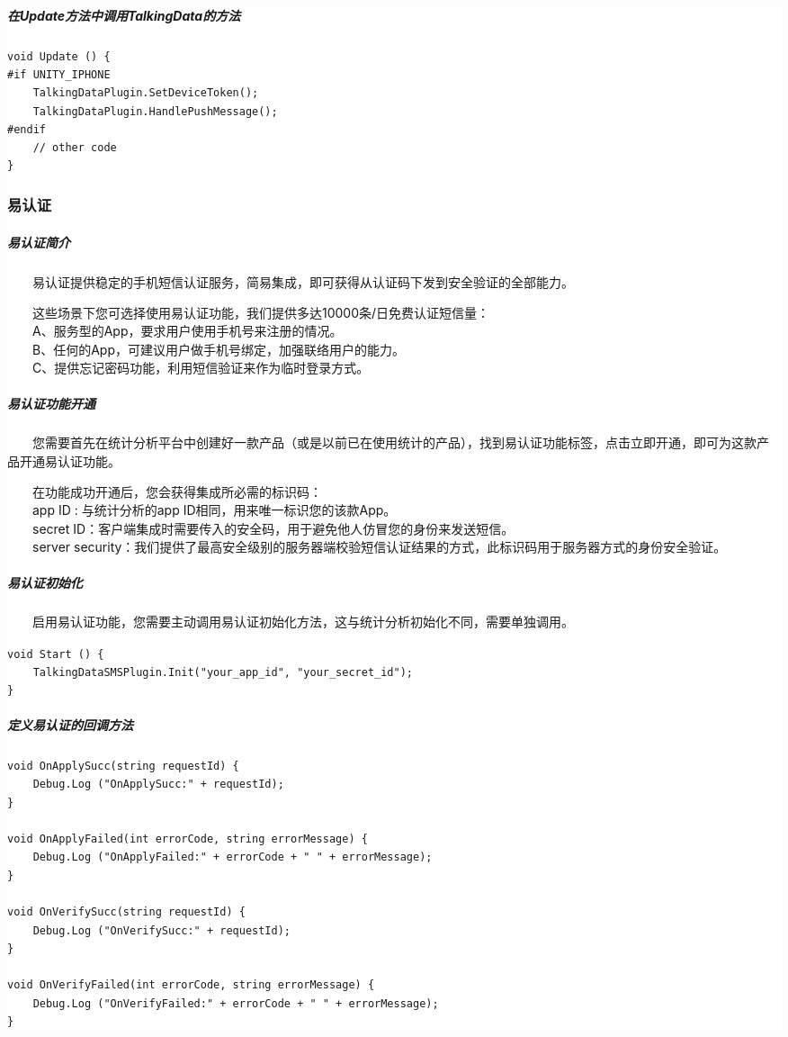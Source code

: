 ##### 在Update方法中调用TalkingData的方法
```
void Update () {
#if UNITY_IPHONE
	TalkingDataPlugin.SetDeviceToken();
	TalkingDataPlugin.HandlePushMessage();
#endif
	// other code
}
```

### 易认证
##### 易认证简介
　　易认证提供稳定的手机短信认证服务，简易集成，即可获得从认证码下发到安全验证的全部能力。

　　这些场景下您可选择使用易认证功能，我们提供多达10000条/日免费认证短信量：  
　　A、服务型的App，要求用户使用手机号来注册的情况。  
　　B、任何的App，可建议用户做手机号绑定，加强联络用户的能力。  
　　C、提供忘记密码功能，利用短信验证来作为临时登录方式。

##### 易认证功能开通
　　您需要首先在统计分析平台中创建好一款产品（或是以前已在使用统计的产品），找到易认证功能标签，点击立即开通，即可为这款产品开通易认证功能。

　　在功能成功开通后，您会获得集成所必需的标识码：  
　　app ID : 与统计分析的app ID相同，用来唯一标识您的该款App。  
　　secret ID：客户端集成时需要传入的安全码，用于避免他人仿冒您的身份来发送短信。  
　　server security：我们提供了最高安全级别的服务器端校验短信认证结果的方式，此标识码用于服务器方式的身份安全验证。

##### 易认证初始化
　　启用易认证功能，您需要主动调用易认证初始化方法，这与统计分析初始化不同，需要单独调用。

```
void Start () {
	TalkingDataSMSPlugin.Init("your_app_id", "your_secret_id");
}
```

##### 定义易认证的回调方法
```
void OnApplySucc(string requestId) {
	Debug.Log ("OnApplySucc:" + requestId);
}

void OnApplyFailed(int errorCode, string errorMessage) {
	Debug.Log ("OnApplyFailed:" + errorCode + " " + errorMessage);
}

void OnVerifySucc(string requestId) {
	Debug.Log ("OnVerifySucc:" + requestId);
}

void OnVerifyFailed(int errorCode, string errorMessage) {
	Debug.Log ("OnVerifyFailed:" + errorCode + " " + errorMessage);
}
```
